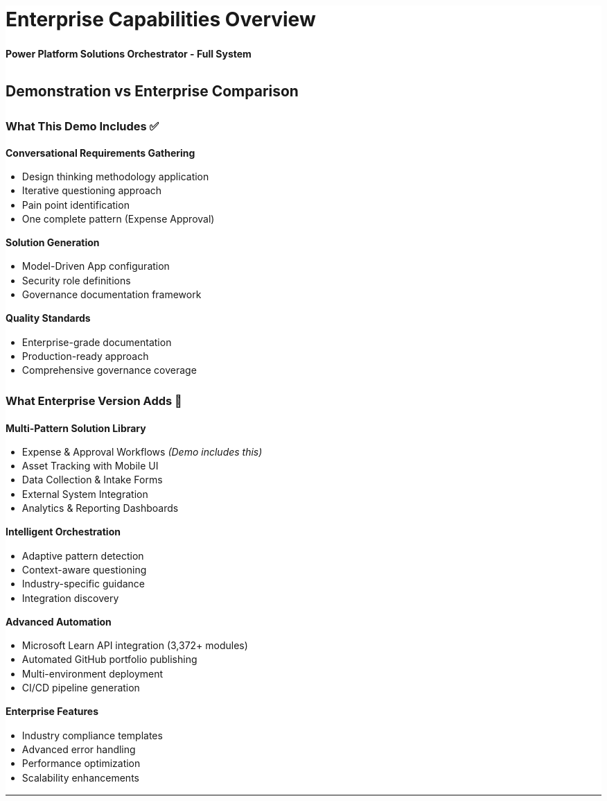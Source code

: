 # Enterprise Capabilities Overview

**Power Platform Solutions Orchestrator - Full System**

## Demonstration vs Enterprise Comparison

### What This Demo Includes ✅

**Conversational Requirements Gathering**
- Design thinking methodology application
- Iterative questioning approach
- Pain point identification
- One complete pattern (Expense Approval)

**Solution Generation**
- Model-Driven App configuration
- Security role definitions
- Governance documentation framework

**Quality Standards**
- Enterprise-grade documentation
- Production-ready approach
- Comprehensive governance coverage

### What Enterprise Version Adds 🚀

**Multi-Pattern Solution Library**
- Expense & Approval Workflows *(Demo includes this)*
- Asset Tracking with Mobile UI
- Data Collection & Intake Forms
- External System Integration
- Analytics & Reporting Dashboards

**Intelligent Orchestration**
- Adaptive pattern detection
- Context-aware questioning
- Industry-specific guidance
- Integration discovery

**Advanced Automation**
- Microsoft Learn API integration (3,372+ modules)
- Automated GitHub portfolio publishing
- Multi-environment deployment
- CI/CD pipeline generation

**Enterprise Features**
- Industry compliance templates
- Advanced error handling
- Performance optimization
- Scalability enhancements

---

